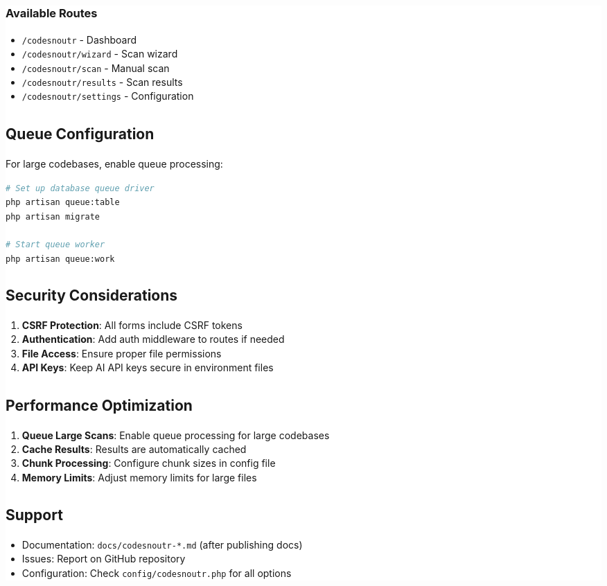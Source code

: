 ### Available Routes
- `/codesnoutr` - Dashboard
- `/codesnoutr/wizard` - Scan wizard
- `/codesnoutr/scan` - Manual scan
- `/codesnoutr/results` - Scan results
- `/codesnoutr/settings` - Configuration

## Queue Configuration

For large codebases, enable queue processing:

```bash
# Set up database queue driver
php artisan queue:table
php artisan migrate

# Start queue worker
php artisan queue:work
```

## Security Considerations

1. **CSRF Protection**: All forms include CSRF tokens
2. **Authentication**: Add auth middleware to routes if needed
3. **File Access**: Ensure proper file permissions
4. **API Keys**: Keep AI API keys secure in environment files

## Performance Optimization

1. **Queue Large Scans**: Enable queue processing for large codebases
2. **Cache Results**: Results are automatically cached
3. **Chunk Processing**: Configure chunk sizes in config file
4. **Memory Limits**: Adjust memory limits for large files

## Support

- Documentation: `docs/codesnoutr-*.md` (after publishing docs)
- Issues: Report on GitHub repository
- Configuration: Check `config/codesnoutr.php` for all options
